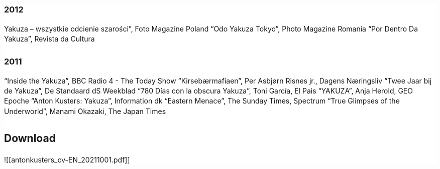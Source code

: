 ### 2012
Yakuza – wszystkie odcienie szarości”, Foto Magazine Poland
“Odo Yakuza Tokyo”, Photo Magazine Romania
“Por Dentro Da Yakuza”, Revista da Cultura

### 2011
“Inside the Yakuza”, BBC Radio 4 - The Today Show
“Kirsebærmafiaen”, Per Asbjørn Risnes jr., Dagens Næringsliv
“Twee Jaar bij de Yakuza”, De Standaard dS Weekblad
“780 Días con la obscura Yakuza”, Toni García, El Pais
“YAKUZA”, Anja Herold, GEO Epoche
“Anton Kusters: Yakuza”, Information dk
“Eastern Menace”, The Sunday Times, Spectrum
“True Glimpses of the Underworld”, Manami Okazaki, The Japan Times

## Download

![[antonkusters_cv-EN_20211001.pdf]]
